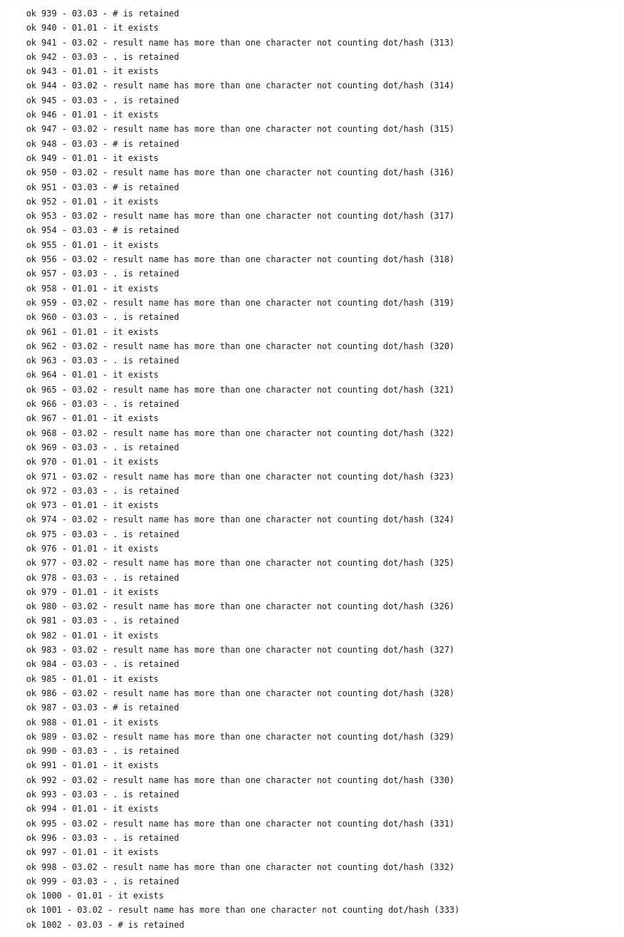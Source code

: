         ok 939 - 03.03 - # is retained
        ok 940 - 01.01 - it exists
        ok 941 - 03.02 - result name has more than one character not counting dot/hash (313)
        ok 942 - 03.03 - . is retained
        ok 943 - 01.01 - it exists
        ok 944 - 03.02 - result name has more than one character not counting dot/hash (314)
        ok 945 - 03.03 - . is retained
        ok 946 - 01.01 - it exists
        ok 947 - 03.02 - result name has more than one character not counting dot/hash (315)
        ok 948 - 03.03 - # is retained
        ok 949 - 01.01 - it exists
        ok 950 - 03.02 - result name has more than one character not counting dot/hash (316)
        ok 951 - 03.03 - # is retained
        ok 952 - 01.01 - it exists
        ok 953 - 03.02 - result name has more than one character not counting dot/hash (317)
        ok 954 - 03.03 - # is retained
        ok 955 - 01.01 - it exists
        ok 956 - 03.02 - result name has more than one character not counting dot/hash (318)
        ok 957 - 03.03 - . is retained
        ok 958 - 01.01 - it exists
        ok 959 - 03.02 - result name has more than one character not counting dot/hash (319)
        ok 960 - 03.03 - . is retained
        ok 961 - 01.01 - it exists
        ok 962 - 03.02 - result name has more than one character not counting dot/hash (320)
        ok 963 - 03.03 - . is retained
        ok 964 - 01.01 - it exists
        ok 965 - 03.02 - result name has more than one character not counting dot/hash (321)
        ok 966 - 03.03 - . is retained
        ok 967 - 01.01 - it exists
        ok 968 - 03.02 - result name has more than one character not counting dot/hash (322)
        ok 969 - 03.03 - . is retained
        ok 970 - 01.01 - it exists
        ok 971 - 03.02 - result name has more than one character not counting dot/hash (323)
        ok 972 - 03.03 - . is retained
        ok 973 - 01.01 - it exists
        ok 974 - 03.02 - result name has more than one character not counting dot/hash (324)
        ok 975 - 03.03 - . is retained
        ok 976 - 01.01 - it exists
        ok 977 - 03.02 - result name has more than one character not counting dot/hash (325)
        ok 978 - 03.03 - . is retained
        ok 979 - 01.01 - it exists
        ok 980 - 03.02 - result name has more than one character not counting dot/hash (326)
        ok 981 - 03.03 - . is retained
        ok 982 - 01.01 - it exists
        ok 983 - 03.02 - result name has more than one character not counting dot/hash (327)
        ok 984 - 03.03 - . is retained
        ok 985 - 01.01 - it exists
        ok 986 - 03.02 - result name has more than one character not counting dot/hash (328)
        ok 987 - 03.03 - # is retained
        ok 988 - 01.01 - it exists
        ok 989 - 03.02 - result name has more than one character not counting dot/hash (329)
        ok 990 - 03.03 - . is retained
        ok 991 - 01.01 - it exists
        ok 992 - 03.02 - result name has more than one character not counting dot/hash (330)
        ok 993 - 03.03 - . is retained
        ok 994 - 01.01 - it exists
        ok 995 - 03.02 - result name has more than one character not counting dot/hash (331)
        ok 996 - 03.03 - . is retained
        ok 997 - 01.01 - it exists
        ok 998 - 03.02 - result name has more than one character not counting dot/hash (332)
        ok 999 - 03.03 - . is retained
        ok 1000 - 01.01 - it exists
        ok 1001 - 03.02 - result name has more than one character not counting dot/hash (333)
        ok 1002 - 03.03 - # is retained